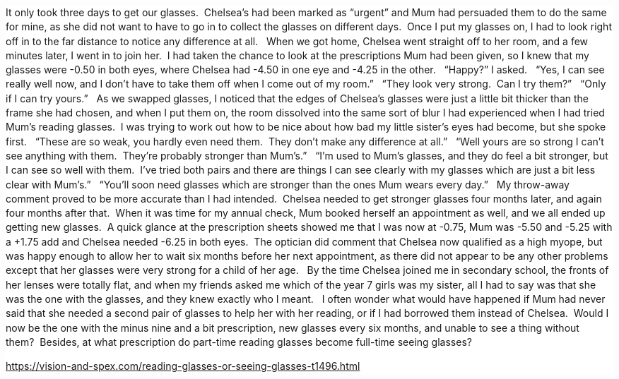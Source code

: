 It only took three days to get our glasses.  Chelsea’s had been marked as “urgent” and Mum had persuaded them to do the same for mine, as she did not want to have to go in to collect the glasses on different days.  Once I put my glasses on, I had to look right off in to the far distance to notice any difference at all.
 
When we got home, Chelsea went straight off to her room, and a few minutes later, I went in to join her.  I had taken the chance to look at the prescriptions Mum had been given, so I knew that my glasses were -0.50 in both eyes, where Chelsea had -4.50 in one eye and -4.25 in the other.
 
“Happy?” I asked.
 
“Yes, I can see really well now, and I don’t have to take them off when I come out of my room.”
 
“They look very strong.  Can I try them?”
 
“Only if I can try yours.”
 
As we swapped glasses, I noticed that the edges of Chelsea’s glasses were just a little bit thicker than the frame she had chosen, and when I put them on, the room dissolved into the same sort of blur I had experienced when I had tried Mum’s reading glasses.  I was trying to work out how to be nice about how bad my little sister’s eyes had become, but she spoke first.
 
“These are so weak, you hardly even need them.  They don’t make any difference at all.”
 
“Well yours are so strong I can’t see anything with them.  They’re probably stronger than Mum’s.”
 
“I’m used to Mum’s glasses, and they do feel a bit stronger, but I can see so well with them.  I’ve tried both pairs and there are things I can see clearly with my glasses which are just a bit less clear with Mum’s.”
 
“You’ll soon need glasses which are stronger than the ones Mum wears every day.”
 
My throw-away comment proved to be more accurate than I had intended.  Chelsea needed to get stronger glasses four months later, and again four months after that.  When it was time for my annual check, Mum booked herself an appointment as well, and we all ended up getting new glasses.  A quick glance at the prescription sheets showed me that I was now at -0.75, Mum was -5.50 and -5.25 with a +1.75 add and Chelsea needed -6.25 in both eyes.  The optician did comment that Chelsea now qualified as a high myope, but was happy enough to allow her to wait six months before her next appointment, as there did not appear to be any other problems except that her glasses were very strong for a child of her age.
 
By the time Chelsea joined me in secondary school, the fronts of her lenses were totally flat, and when my friends asked me which of the year 7 girls was my sister, all I had to say was that she was the one with the glasses, and they knew exactly who I meant.
 
I often wonder what would have happened if Mum had never said that she needed a second pair of glasses to help her with her reading, or if I had borrowed them instead of Chelsea.  Would I now be the one with the minus nine and a bit prescription, new glasses every six months, and unable to see a thing without them?  Besides, at what prescription do part-time reading glasses become full-time seeing glasses?

https://vision-and-spex.com/reading-glasses-or-seeing-glasses-t1496.html